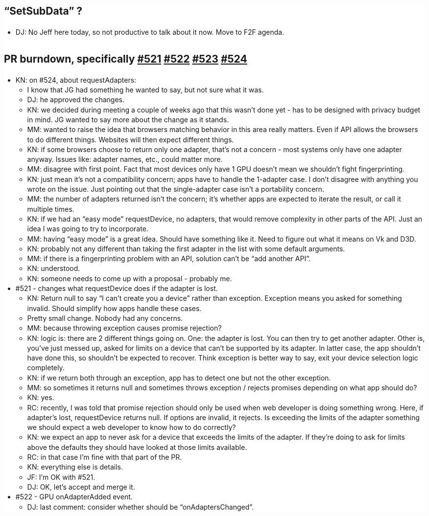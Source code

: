 
## “SetSubData” ?



*   DJ: No Jeff here today, so not productive to talk about it now. Move to F2F agenda.


## PR burndown, specifically [#521](https://github.com/gpuweb/gpuweb/pull/521) [#522](https://github.com/gpuweb/gpuweb/pull/522) [#523](https://github.com/gpuweb/gpuweb/pull/523) [#524](https://github.com/gpuweb/gpuweb/pull/524)



*   KN: on #524, about requestAdapters:
    *   I know that JG had something he wanted to say, but not sure what it was.
    *   DJ: he approved the changes.
    *   KN: we decided during meeting a couple of weeks ago that this wasn’t done yet - has to be designed with privacy budget in mind. JG wanted to say more about the change as it stands.
    *   MM: wanted to raise the idea that browsers matching behavior in this area really matters. Even if API allows the browsers to do different things. Websites will then expect different things.
    *   KN: if some browsers choose to return only one adapter, that’s not a concern - most systems only have one adapter anyway. Issues like: adapter names, etc., could matter more.
    *   MM: disagree with first point. Fact that most devices only have 1 GPU doesn’t mean we shouldn’t fight fingerprinting.
    *   KN: just mean it’s not a compatibility concern; apps have to handle the 1-adapter case. I don’t disagree with anything you wrote on the issue. Just pointing out that the single-adapter case isn’t a portability concern.
    *   MM: the number of adapters returned isn’t the concern; it’s whether apps are expected to iterate the result, or call it multiple times.
    *   KN: if we had an “easy mode” requestDevice, no adapters, that would remove complexity in other parts of the API. Just an idea I was going to try to incorporate.
    *   MM: having “easy mode” is a great idea. Should have something like it. Need to figure out what it means on Vk and D3D.
    *   KN: probably not any different than taking the first adapter in the list with some default arguments.
    *   MM: if there is a fingerprinting problem with an API, solution can’t be “add another API”.
    *   KN: understood.
    *   KN: someone needs to come up with a proposal - probably me.
*   #521 - changes what requestDevice does if the adapter is lost.
    *   KN: Return null to say “I can’t create you a device” rather than exception. Exception means you asked for something invalid. Should simplify how apps handle these cases.
    *   Pretty small change. Nobody had any concerns.
    *   MM: because throwing exception causes promise rejection?
    *   KN: logic is: there are 2 different things going on. One: the adapter is lost. You can then try to get another adapter. Other is, you’ve just messed up, asked for limits on a device that can’t be supported by its adapter. In latter case, the app shouldn’t have done this, so shouldn’t be expected to recover. Think exception is better way to say, exit your device selection logic completely.
    *   KN: if we return both through an exception, app has to detect one but not the other exception.
    *   MM: so sometimes it returns null and sometimes throws exception / rejects promises depending on what app should do?
    *   KN: yes.
    *   RC: recently, I was told that promise rejection should only be used when web developer is doing something wrong. Here, if adapter’s lost, requestDevice returns null. If options are invalid, it rejects. Is exceeding the limits of the adapter something we should expect a web developer to know how to do correctly?
    *   KN: we expect an app to never ask for a device that exceeds the limits of the adapter. If they’re doing to ask for limits above the defaults they should have looked at those limits available.
    *   RC: in that case I’m fine with that part of the PR.
    *   KN: everything else is details.
    *   JF: I’m OK with #521.
    *   DJ: OK, let’s accept and merge it.
*   #522 - GPU onAdapterAdded event.
    *   DJ: last comment: consider whether should be “onAdaptersChanged”.